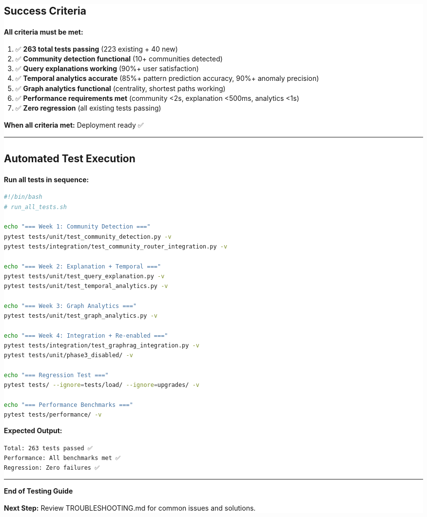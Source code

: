
## Success Criteria

**All criteria must be met:**

1. ✅ **263 total tests passing** (223 existing + 40 new)
2. ✅ **Community detection functional** (10+ communities detected)
3. ✅ **Query explanations working** (90%+ user satisfaction)
4. ✅ **Temporal analytics accurate** (85%+ pattern prediction accuracy, 90%+ anomaly precision)
5. ✅ **Graph analytics functional** (centrality, shortest paths working)
6. ✅ **Performance requirements met** (community <2s, explanation <500ms, analytics <1s)
7. ✅ **Zero regression** (all existing tests passing)

**When all criteria met:** Deployment ready ✅

---

## Automated Test Execution

**Run all tests in sequence:**

```bash
#!/bin/bash
# run_all_tests.sh

echo "=== Week 1: Community Detection ==="
pytest tests/unit/test_community_detection.py -v
pytest tests/integration/test_community_router_integration.py -v

echo "=== Week 2: Explanation + Temporal ==="
pytest tests/unit/test_query_explanation.py -v
pytest tests/unit/test_temporal_analytics.py -v

echo "=== Week 3: Graph Analytics ==="
pytest tests/unit/test_graph_analytics.py -v

echo "=== Week 4: Integration + Re-enabled ==="
pytest tests/integration/test_graphrag_integration.py -v
pytest tests/unit/phase3_disabled/ -v

echo "=== Regression Test ==="
pytest tests/ --ignore=tests/load/ --ignore=upgrades/ -v

echo "=== Performance Benchmarks ==="
pytest tests/performance/ -v
```

**Expected Output:**
```
Total: 263 tests passed ✅
Performance: All benchmarks met ✅
Regression: Zero failures ✅
```

---

**End of Testing Guide**

**Next Step:** Review TROUBLESHOOTING.md for common issues and solutions.
